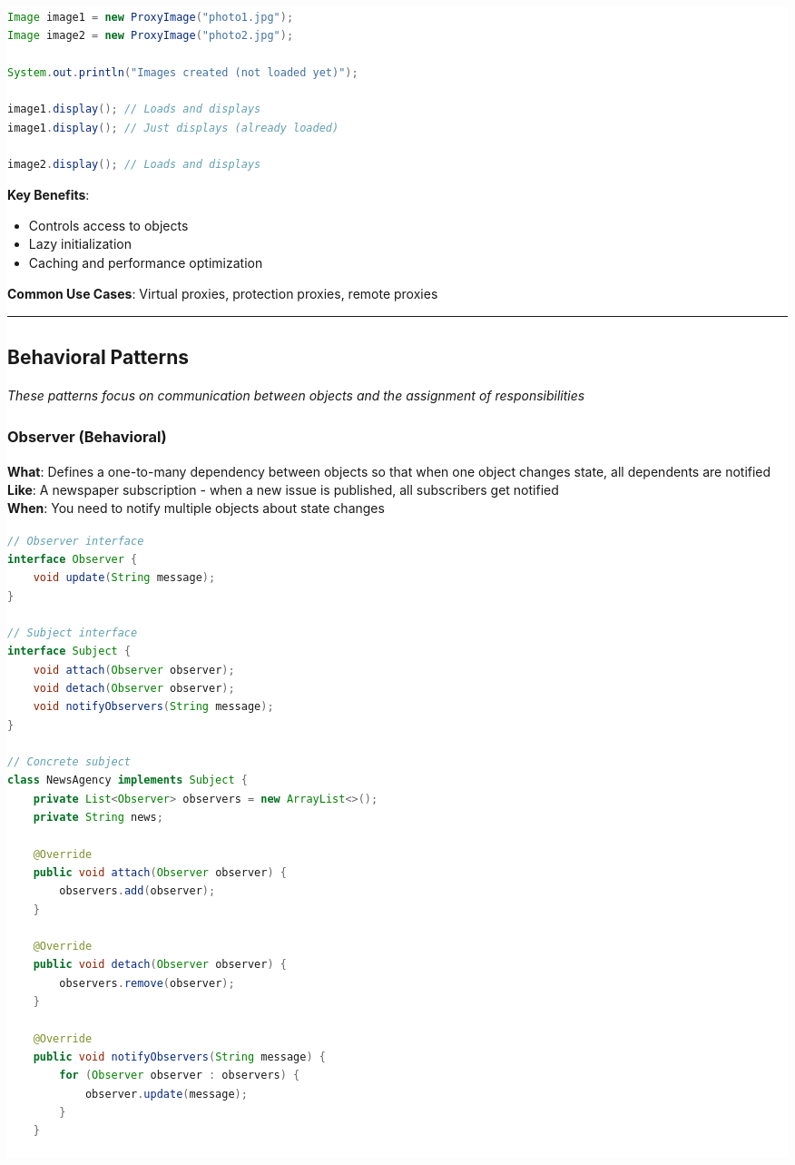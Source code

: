 ```java
Image image1 = new ProxyImage("photo1.jpg");
Image image2 = new ProxyImage("photo2.jpg");

System.out.println("Images created (not loaded yet)");

image1.display(); // Loads and displays
image1.display(); // Just displays (already loaded)

image2.display(); // Loads and displays
```

**Key Benefits**:
- Controls access to objects
- Lazy initialization
- Caching and performance optimization

**Common Use Cases**: Virtual proxies, protection proxies, remote proxies

---

## Behavioral Patterns
*These patterns focus on communication between objects and the assignment of responsibilities*

### Observer (Behavioral)
**What**: Defines a one-to-many dependency between objects so that when one object changes state, all dependents are notified  
**Like**: A newspaper subscription - when a new issue is published, all subscribers get notified  
**When**: You need to notify multiple objects about state changes

```java
// Observer interface
interface Observer {
    void update(String message);
}

// Subject interface
interface Subject {
    void attach(Observer observer);
    void detach(Observer observer);
    void notifyObservers(String message);
}

// Concrete subject
class NewsAgency implements Subject {
    private List<Observer> observers = new ArrayList<>();
    private String news;
    
    @Override
    public void attach(Observer observer) {
        observers.add(observer);
    }
    
    @Override
    public void detach(Observer observer) {
        observers.remove(observer);
    }
    
    @Override
    public void notifyObservers(String message) {
        for (Observer observer : observers) {
            observer.update(message);
        }
    }
    
```